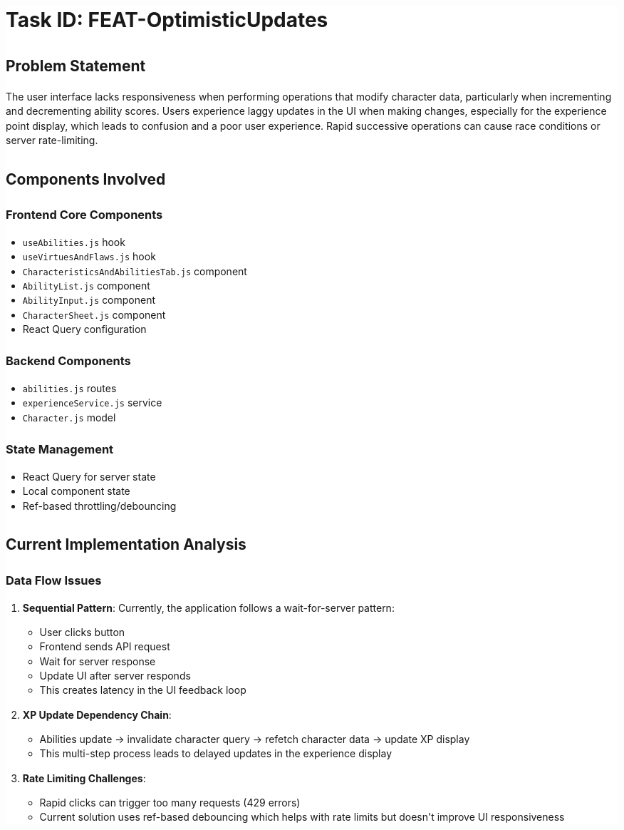 # Task ID: FEAT-OptimisticUpdates

## Problem Statement
The user interface lacks responsiveness when performing operations that modify character data, particularly when incrementing and decrementing ability scores. Users experience laggy updates in the UI when making changes, especially for the experience point display, which leads to confusion and a poor user experience. Rapid successive operations can cause race conditions or server rate-limiting.

## Components Involved

### Frontend Core Components
- `useAbilities.js` hook
- `useVirtuesAndFlaws.js` hook
- `CharacteristicsAndAbilitiesTab.js` component
- `AbilityList.js` component
- `AbilityInput.js` component
- `CharacterSheet.js` component
- React Query configuration

### Backend Components 
- `abilities.js` routes
- `experienceService.js` service
- `Character.js` model

### State Management
- React Query for server state
- Local component state
- Ref-based throttling/debouncing

## Current Implementation Analysis

### Data Flow Issues
1. **Sequential Pattern**: Currently, the application follows a wait-for-server pattern:
   - User clicks button
   - Frontend sends API request
   - Wait for server response
   - Update UI after server responds
   - This creates latency in the UI feedback loop

2. **XP Update Dependency Chain**:
   - Abilities update → invalidate character query → refetch character data → update XP display
   - This multi-step process leads to delayed updates in the experience display

3. **Rate Limiting Challenges**:
   - Rapid clicks can trigger too many requests (429 errors)
   - Current solution uses ref-based debouncing which helps with rate limits but doesn't improve UI responsiveness
